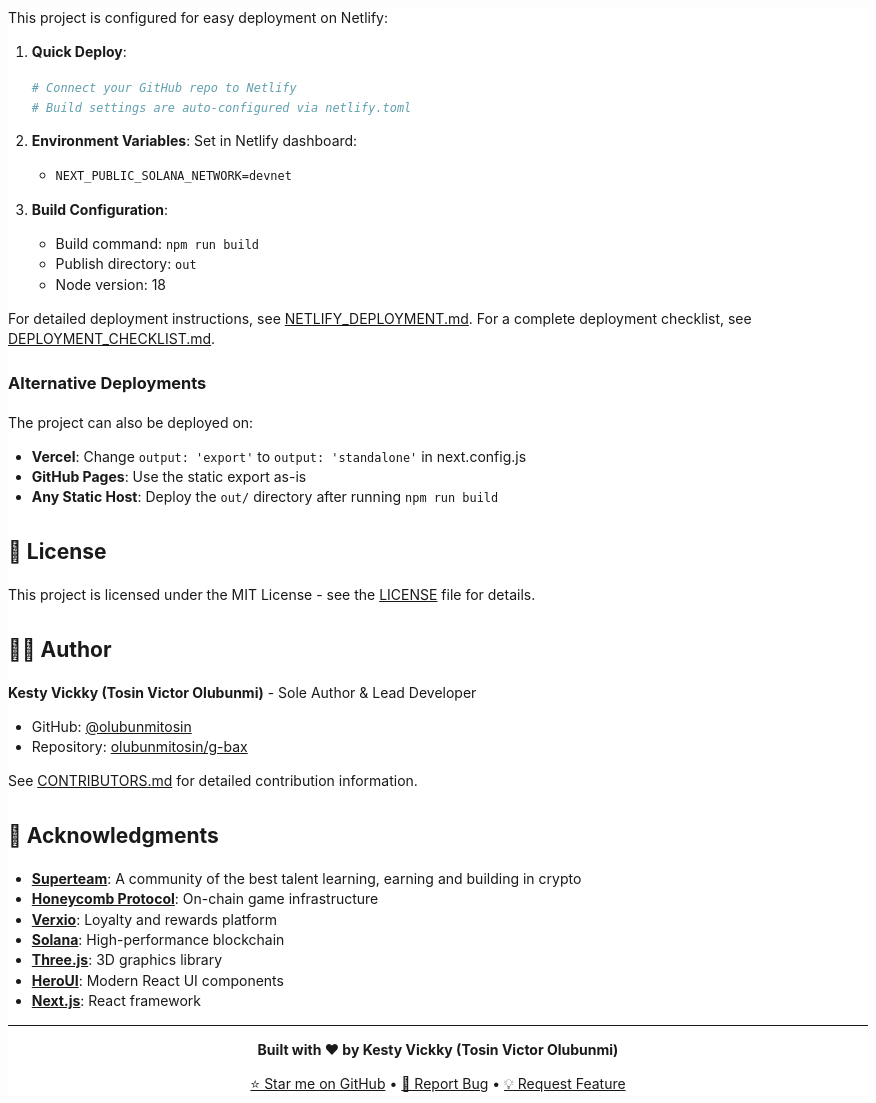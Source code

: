 This project is configured for easy deployment on Netlify:

1. **Quick Deploy**:
   ```bash
   # Connect your GitHub repo to Netlify
   # Build settings are auto-configured via netlify.toml
   ```

2. **Environment Variables**: Set in Netlify dashboard:
   - `NEXT_PUBLIC_SOLANA_NETWORK=devnet`

3. **Build Configuration**:
   - Build command: `npm run build`
   - Publish directory: `out`
   - Node version: 18

For detailed deployment instructions, see [NETLIFY_DEPLOYMENT.md](NETLIFY_DEPLOYMENT.md).
For a complete deployment checklist, see [DEPLOYMENT_CHECKLIST.md](DEPLOYMENT_CHECKLIST.md).

### Alternative Deployments

The project can also be deployed on:
- **Vercel**: Change `output: 'export'` to `output: 'standalone'` in next.config.js
- **GitHub Pages**: Use the static export as-is
- **Any Static Host**: Deploy the `out/` directory after running `npm run build`

## 📄 License

This project is licensed under the MIT License - see the [LICENSE](LICENSE) file for details.

## 👨‍💻 Author

**Kesty Vickky (Tosin Victor Olubunmi)** - Sole Author & Lead Developer
- GitHub: [@olubunmitosin](https://github.com/olubunmitosin)
- Repository: [olubunmitosin/g-bax](https://github.com/olubunmitosin/g-bax)

See [CONTRIBUTORS.md](CONTRIBUTORS.md) for detailed contribution information.

## 🙏 Acknowledgments

- **[Superteam](https://superteam.fun)**: A community of the best talent learning, earning and building in crypto
- **[Honeycomb Protocol](https://docs.honeycombprotocol.com)**: On-chain game infrastructure
- **[Verxio](https://verxio.xyz)**: Loyalty and rewards platform
- **[Solana](https://solana.com)**: High-performance blockchain
- **[Three.js](https://threejs.org)**: 3D graphics library
- **[HeroUI](https://heroui.com)**: Modern React UI components
- **[Next.js](https://nextjs.org)**: React framework

---

<div align="center">

**Built with ❤️ by Kesty Vickky (Tosin Victor Olubunmi)**

[⭐ Star me on GitHub](https://github.com/olubunmitosin/g-bax) • [🐛 Report Bug](https://github.com/olubunmitosin/g-bax/issues) • [💡 Request Feature](https://github.com/olubunmitosin/g-bax/issues)

</div>
